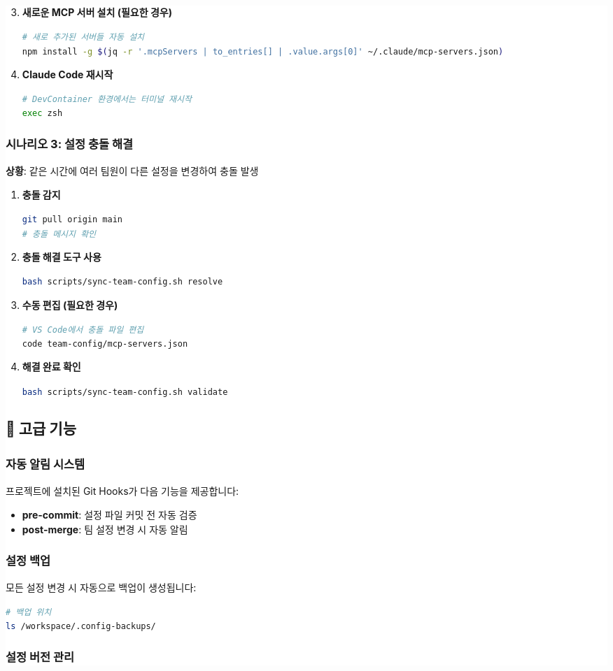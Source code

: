 3. **새로운 MCP 서버 설치 (필요한 경우)**
   ```bash
   # 새로 추가된 서버들 자동 설치
   npm install -g $(jq -r '.mcpServers | to_entries[] | .value.args[0]' ~/.claude/mcp-servers.json)
   ```

4. **Claude Code 재시작**
   ```bash
   # DevContainer 환경에서는 터미널 재시작
   exec zsh
   ```

### 시나리오 3: 설정 충돌 해결

**상황**: 같은 시간에 여러 팀원이 다른 설정을 변경하여 충돌 발생

1. **충돌 감지**
   ```bash
   git pull origin main
   # 충돌 메시지 확인
   ```

2. **충돌 해결 도구 사용**
   ```bash
   bash scripts/sync-team-config.sh resolve
   ```

3. **수동 편집 (필요한 경우)**
   ```bash
   # VS Code에서 충돌 파일 편집
   code team-config/mcp-servers.json
   ```

4. **해결 완료 확인**
   ```bash
   bash scripts/sync-team-config.sh validate
   ```

## 🔧 고급 기능

### 자동 알림 시스템

프로젝트에 설치된 Git Hooks가 다음 기능을 제공합니다:

- **pre-commit**: 설정 파일 커밋 전 자동 검증
- **post-merge**: 팀 설정 변경 시 자동 알림

### 설정 백업

모든 설정 변경 시 자동으로 백업이 생성됩니다:
```bash
# 백업 위치
ls /workspace/.config-backups/
```

### 설정 버전 관리
